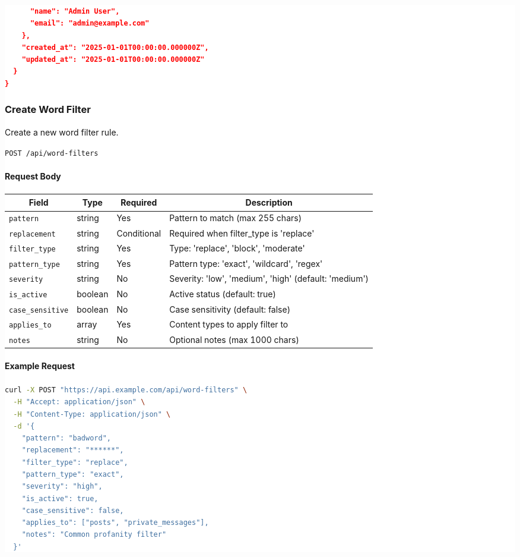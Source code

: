 ```json
      "name": "Admin User",
      "email": "admin@example.com"
    },
    "created_at": "2025-01-01T00:00:00.000000Z",
    "updated_at": "2025-01-01T00:00:00.000000Z"
  }
}
```

### Create Word Filter

Create a new word filter rule.

```text
POST /api/word-filters
```

#### Request Body

| Field            | Type    | Required    | Description                                           |
|------------------|---------|-------------|-------------------------------------------------------|
| `pattern`        | string  | Yes         | Pattern to match (max 255 chars)                      |
| `replacement`    | string  | Conditional | Required when filter_type is 'replace'                |
| `filter_type`    | string  | Yes         | Type: 'replace', 'block', 'moderate'                  |
| `pattern_type`   | string  | Yes         | Pattern type: 'exact', 'wildcard', 'regex'            |
| `severity`       | string  | No          | Severity: 'low', 'medium', 'high' (default: 'medium') |
| `is_active`      | boolean | No          | Active status (default: true)                         |
| `case_sensitive` | boolean | No          | Case sensitivity (default: false)                     |
| `applies_to`     | array   | Yes         | Content types to apply filter to                      |
| `notes`          | string  | No          | Optional notes (max 1000 chars)                       |

#### Example Request

```bash
curl -X POST "https://api.example.com/api/word-filters" \
  -H "Accept: application/json" \
  -H "Content-Type: application/json" \
  -d '{
    "pattern": "badword",
    "replacement": "******",
    "filter_type": "replace",
    "pattern_type": "exact",
    "severity": "high",
    "is_active": true,
    "case_sensitive": false,
    "applies_to": ["posts", "private_messages"],
    "notes": "Common profanity filter"
  }'
```
